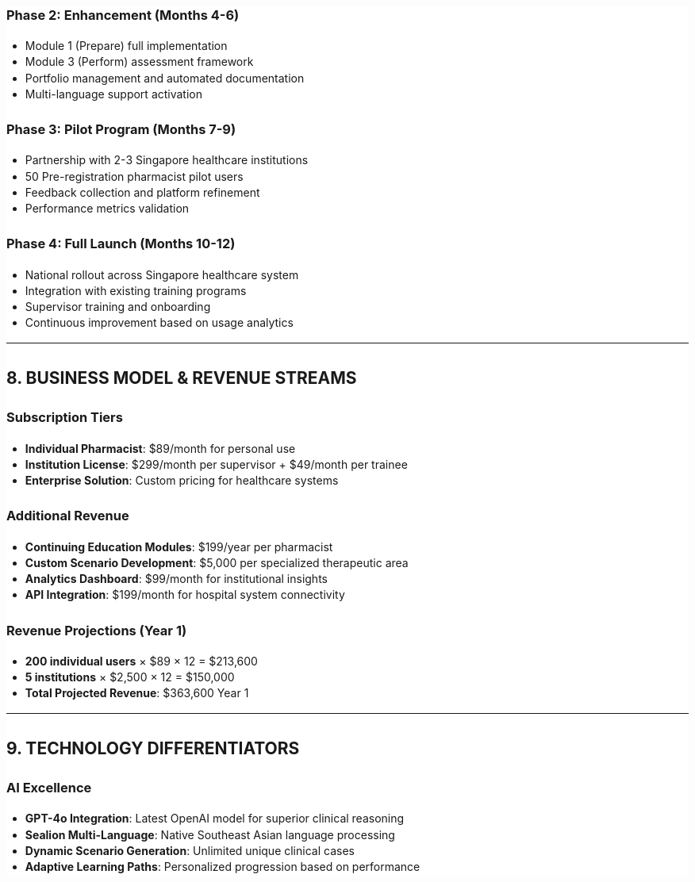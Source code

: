 ### **Phase 2: Enhancement (Months 4-6)**
- Module 1 (Prepare) full implementation
- Module 3 (Perform) assessment framework
- Portfolio management and automated documentation
- Multi-language support activation

### **Phase 3: Pilot Program (Months 7-9)**
- Partnership with 2-3 Singapore healthcare institutions
- 50 Pre-registration pharmacist pilot users
- Feedback collection and platform refinement
- Performance metrics validation

### **Phase 4: Full Launch (Months 10-12)**
- National rollout across Singapore healthcare system
- Integration with existing training programs
- Supervisor training and onboarding
- Continuous improvement based on usage analytics

---

## 8. BUSINESS MODEL & REVENUE STREAMS

### **Subscription Tiers**
- **Individual Pharmacist**: $89/month for personal use
- **Institution License**: $299/month per supervisor + $49/month per trainee
- **Enterprise Solution**: Custom pricing for healthcare systems

### **Additional Revenue**
- **Continuing Education Modules**: $199/year per pharmacist
- **Custom Scenario Development**: $5,000 per specialized therapeutic area
- **Analytics Dashboard**: $99/month for institutional insights
- **API Integration**: $199/month for hospital system connectivity

### **Revenue Projections** (Year 1)
- **200 individual users** × $89 × 12 = $213,600
- **5 institutions** × $2,500 × 12 = $150,000
- **Total Projected Revenue**: $363,600 Year 1

---

## 9. TECHNOLOGY DIFFERENTIATORS

### **AI Excellence**
- **GPT-4o Integration**: Latest OpenAI model for superior clinical reasoning
- **Sealion Multi-Language**: Native Southeast Asian language processing
- **Dynamic Scenario Generation**: Unlimited unique clinical cases
- **Adaptive Learning Paths**: Personalized progression based on performance
